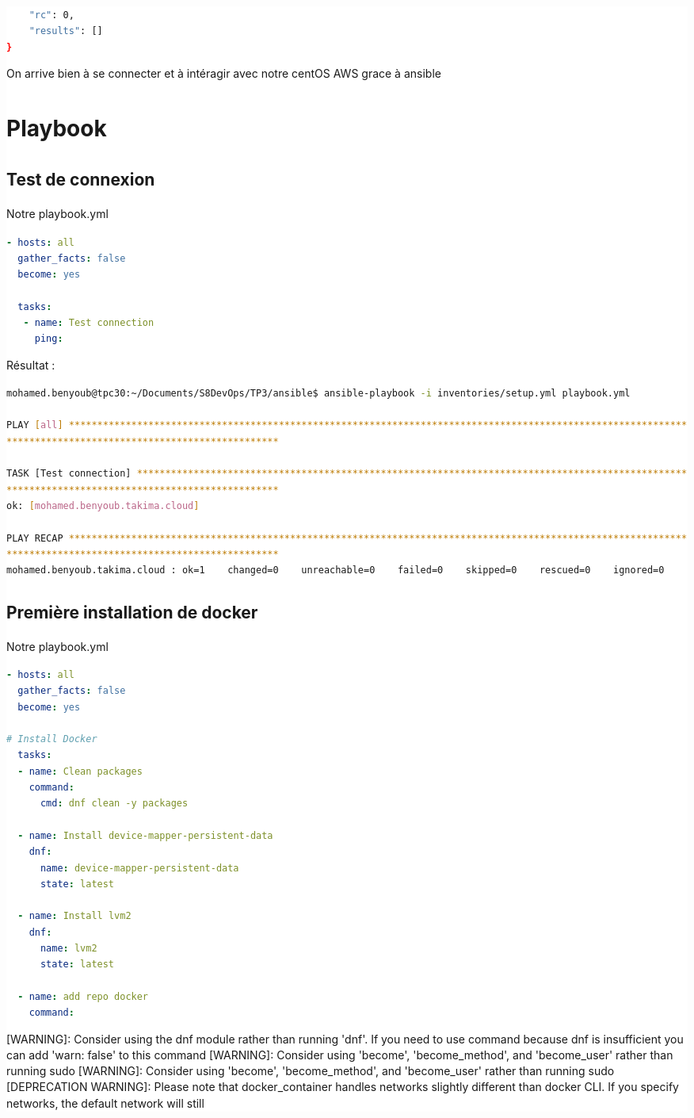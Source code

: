 ``` bash
    "rc": 0, 
    "results": []
}
```
On arrive bien à se connecter et à intéragir avec notre centOS AWS grace à ansible
# Playbook
## Test de connexion
Notre playbook.yml
```yml
- hosts: all
  gather_facts: false
  become: yes

  tasks:
   - name: Test connection
     ping:
```
Résultat : 
```bash
mohamed.benyoub@tpc30:~/Documents/S8DevOps/TP3/ansible$ ansible-playbook -i inventories/setup.yml playbook.yml

PLAY [all] *************************************************************************************************************************************************************

TASK [Test connection] *************************************************************************************************************************************************
ok: [mohamed.benyoub.takima.cloud]

PLAY RECAP *************************************************************************************************************************************************************
mohamed.benyoub.takima.cloud : ok=1    changed=0    unreachable=0    failed=0    skipped=0    rescued=0    ignored=0   
```
## Première installation de docker
Notre playbook.yml
```yml
- hosts: all
  gather_facts: false
  become: yes

# Install Docker
  tasks:
  - name: Clean packages
    command:
      cmd: dnf clean -y packages

  - name: Install device-mapper-persistent-data
    dnf:
      name: device-mapper-persistent-data
      state: latest

  - name: Install lvm2
    dnf:
      name: lvm2
      state: latest

  - name: add repo docker
    command:
```

[WARNING]: Consider using the dnf module rather than running 'dnf'.  If you need to use command because dnf is insufficient you can add 'warn: false' to this command
[WARNING]: Consider using 'become', 'become_method', and 'become_user' rather than running sudo
[WARNING]: Consider using 'become', 'become_method', and 'become_user' rather than running sudo
[DEPRECATION WARNING]: Please note that docker_container handles networks slightly different than docker CLI. If you specify networks, the default network will still 